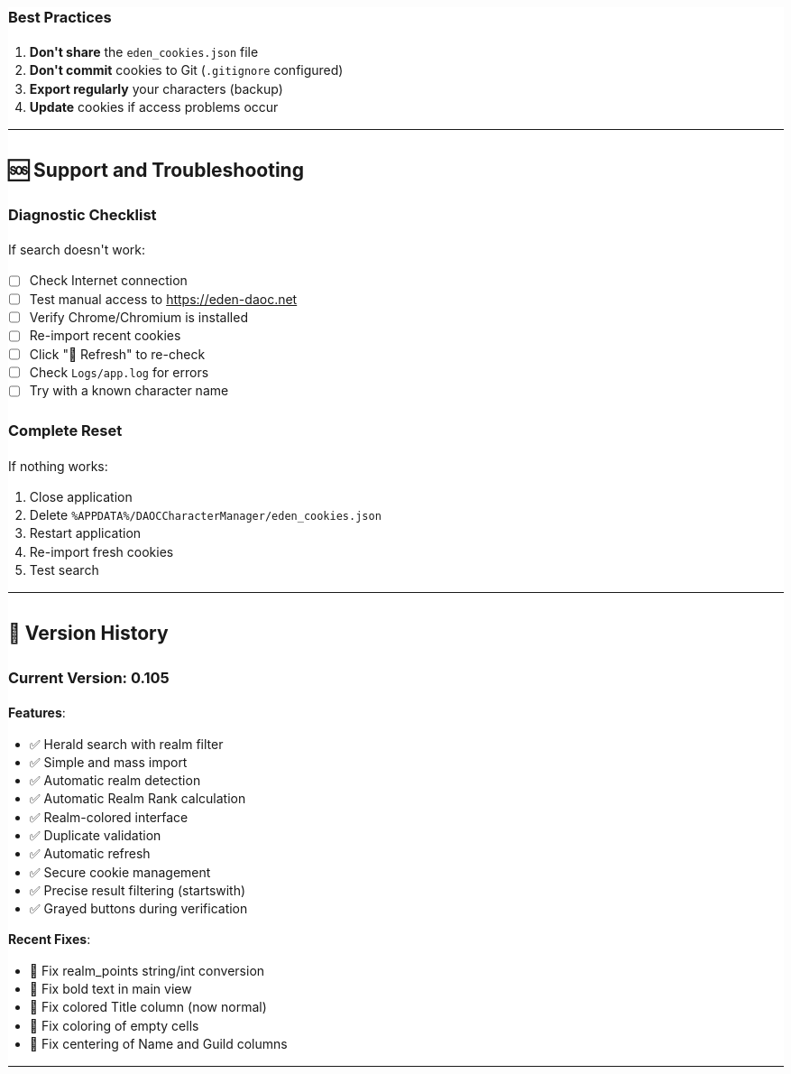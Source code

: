 ### Best Practices

1. **Don't share** the `eden_cookies.json` file
2. **Don't commit** cookies to Git (`.gitignore` configured)
3. **Export regularly** your characters (backup)
4. **Update** cookies if access problems occur

---

## 🆘 Support and Troubleshooting

### Diagnostic Checklist

If search doesn't work:

- [ ] Check Internet connection
- [ ] Test manual access to https://eden-daoc.net
- [ ] Verify Chrome/Chromium is installed
- [ ] Re-import recent cookies
- [ ] Click "🔄 Refresh" to re-check
- [ ] Check `Logs/app.log` for errors
- [ ] Try with a known character name

### Complete Reset

If nothing works:

1. Close application
2. Delete `%APPDATA%/DAOCCharacterManager/eden_cookies.json`
3. Restart application
4. Re-import fresh cookies
5. Test search

---

## 📝 Version History

### Current Version: 0.105

**Features**:
- ✅ Herald search with realm filter
- ✅ Simple and mass import
- ✅ Automatic realm detection
- ✅ Automatic Realm Rank calculation
- ✅ Realm-colored interface
- ✅ Duplicate validation
- ✅ Automatic refresh
- ✅ Secure cookie management
- ✅ Precise result filtering (startswith)
- ✅ Grayed buttons during verification

**Recent Fixes**:
- 🐛 Fix realm_points string/int conversion
- 🐛 Fix bold text in main view
- 🐛 Fix colored Title column (now normal)
- 🐛 Fix coloring of empty cells
- 🐛 Fix centering of Name and Guild columns

---